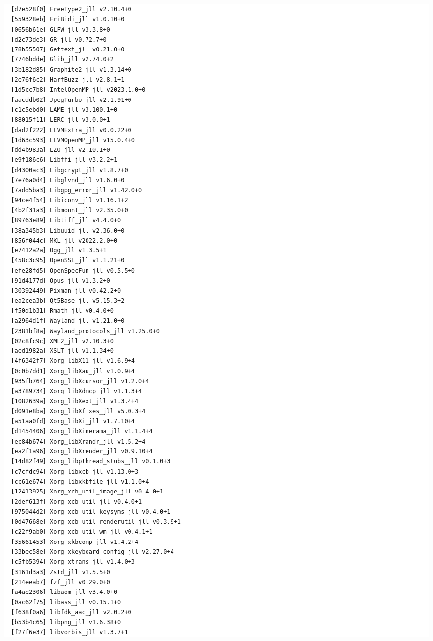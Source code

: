 ```
  [d7e528f0] FreeType2_jll v2.10.4+0
  [559328eb] FriBidi_jll v1.0.10+0
  [0656b61e] GLFW_jll v3.3.8+0
  [d2c73de3] GR_jll v0.72.7+0
  [78b55507] Gettext_jll v0.21.0+0
  [7746bdde] Glib_jll v2.74.0+2
  [3b182d85] Graphite2_jll v1.3.14+0
  [2e76f6c2] HarfBuzz_jll v2.8.1+1
  [1d5cc7b8] IntelOpenMP_jll v2023.1.0+0
  [aacddb02] JpegTurbo_jll v2.1.91+0
  [c1c5ebd0] LAME_jll v3.100.1+0
  [88015f11] LERC_jll v3.0.0+1
  [dad2f222] LLVMExtra_jll v0.0.22+0
  [1d63c593] LLVMOpenMP_jll v15.0.4+0
  [dd4b983a] LZO_jll v2.10.1+0
  [e9f186c6] Libffi_jll v3.2.2+1
  [d4300ac3] Libgcrypt_jll v1.8.7+0
  [7e76a0d4] Libglvnd_jll v1.6.0+0
  [7add5ba3] Libgpg_error_jll v1.42.0+0
  [94ce4f54] Libiconv_jll v1.16.1+2
  [4b2f31a3] Libmount_jll v2.35.0+0
  [89763e89] Libtiff_jll v4.4.0+0
  [38a345b3] Libuuid_jll v2.36.0+0
  [856f044c] MKL_jll v2022.2.0+0
  [e7412a2a] Ogg_jll v1.3.5+1
  [458c3c95] OpenSSL_jll v1.1.21+0
  [efe28fd5] OpenSpecFun_jll v0.5.5+0
  [91d4177d] Opus_jll v1.3.2+0
  [30392449] Pixman_jll v0.42.2+0
  [ea2cea3b] Qt5Base_jll v5.15.3+2
  [f50d1b31] Rmath_jll v0.4.0+0
  [a2964d1f] Wayland_jll v1.21.0+0
  [2381bf8a] Wayland_protocols_jll v1.25.0+0
  [02c8fc9c] XML2_jll v2.10.3+0
  [aed1982a] XSLT_jll v1.1.34+0
  [4f6342f7] Xorg_libX11_jll v1.6.9+4
  [0c0b7dd1] Xorg_libXau_jll v1.0.9+4
  [935fb764] Xorg_libXcursor_jll v1.2.0+4
  [a3789734] Xorg_libXdmcp_jll v1.1.3+4
  [1082639a] Xorg_libXext_jll v1.3.4+4
  [d091e8ba] Xorg_libXfixes_jll v5.0.3+4
  [a51aa0fd] Xorg_libXi_jll v1.7.10+4
  [d1454406] Xorg_libXinerama_jll v1.1.4+4
  [ec84b674] Xorg_libXrandr_jll v1.5.2+4
  [ea2f1a96] Xorg_libXrender_jll v0.9.10+4
  [14d82f49] Xorg_libpthread_stubs_jll v0.1.0+3
  [c7cfdc94] Xorg_libxcb_jll v1.13.0+3
  [cc61e674] Xorg_libxkbfile_jll v1.1.0+4
  [12413925] Xorg_xcb_util_image_jll v0.4.0+1
  [2def613f] Xorg_xcb_util_jll v0.4.0+1
  [975044d2] Xorg_xcb_util_keysyms_jll v0.4.0+1
  [0d47668e] Xorg_xcb_util_renderutil_jll v0.3.9+1
  [c22f9ab0] Xorg_xcb_util_wm_jll v0.4.1+1
  [35661453] Xorg_xkbcomp_jll v1.4.2+4
  [33bec58e] Xorg_xkeyboard_config_jll v2.27.0+4
  [c5fb5394] Xorg_xtrans_jll v1.4.0+3
  [3161d3a3] Zstd_jll v1.5.5+0
  [214eeab7] fzf_jll v0.29.0+0
  [a4ae2306] libaom_jll v3.4.0+0
  [0ac62f75] libass_jll v0.15.1+0
  [f638f0a6] libfdk_aac_jll v2.0.2+0
  [b53b4c65] libpng_jll v1.6.38+0
  [f27f6e37] libvorbis_jll v1.3.7+1
```
